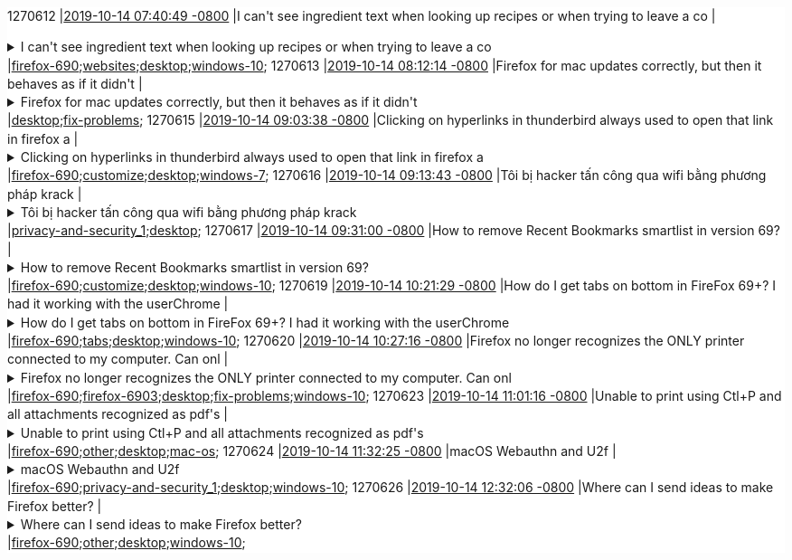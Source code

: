 1270612 |[2019-10-14 07:40:49 -0800](https://support.mozilla.org/questions/1270612) |I can't see ingredient text when looking up recipes or when trying to leave a co |<details><summary>I can't see ingredient text when looking up recipes or when trying to leave a co</summary></details> |[firefox-690](https://support.mozilla.org/en-US/questions/firefox?tagged=firefox-690);[websites](https://support.mozilla.org/en-US/questions/firefox?tagged=websites);[desktop](https://support.mozilla.org/en-US/questions/firefox?tagged=desktop);[windows-10](https://support.mozilla.org/en-US/questions/firefox?tagged=windows-10);
1270613 |[2019-10-14 08:12:14 -0800](https://support.mozilla.org/questions/1270613) |Firefox for mac updates correctly, but then it behaves as if it didn't |<details><summary>Firefox for mac updates correctly, but then it behaves as if it didn't</summary></details> |[desktop](https://support.mozilla.org/en-US/questions/firefox?tagged=desktop);[fix-problems](https://support.mozilla.org/en-US/questions/firefox?tagged=fix-problems);
1270615 |[2019-10-14 09:03:38 -0800](https://support.mozilla.org/questions/1270615) |Clicking on hyperlinks in thunderbird always used to open that link in firefox a |<details><summary>Clicking on hyperlinks in thunderbird always used to open that link in firefox a</summary></details> |[firefox-690](https://support.mozilla.org/en-US/questions/firefox?tagged=firefox-690);[customize](https://support.mozilla.org/en-US/questions/firefox?tagged=customize);[desktop](https://support.mozilla.org/en-US/questions/firefox?tagged=desktop);[windows-7](https://support.mozilla.org/en-US/questions/firefox?tagged=windows-7);
1270616 |[2019-10-14 09:13:43 -0800](https://support.mozilla.org/questions/1270616) |Tôi bị hacker tấn công qua wifi bằng phương pháp krack |<details><summary>Tôi bị hacker tấn công qua wifi bằng phương pháp krack</summary></details> |[privacy-and-security_1](https://support.mozilla.org/en-US/questions/firefox?tagged=privacy-and-security_1);[desktop](https://support.mozilla.org/en-US/questions/firefox?tagged=desktop);
1270617 |[2019-10-14 09:31:00 -0800](https://support.mozilla.org/questions/1270617) |How to remove Recent Bookmarks smartlist in version 69? |<details><summary>How to remove Recent Bookmarks smartlist in version 69?</summary></details> |[firefox-690](https://support.mozilla.org/en-US/questions/firefox?tagged=firefox-690);[customize](https://support.mozilla.org/en-US/questions/firefox?tagged=customize);[desktop](https://support.mozilla.org/en-US/questions/firefox?tagged=desktop);[windows-10](https://support.mozilla.org/en-US/questions/firefox?tagged=windows-10);
1270619 |[2019-10-14 10:21:29 -0800](https://support.mozilla.org/questions/1270619) |How do I get tabs on bottom in FireFox 69+? I had it working with the userChrome |<details><summary>How do I get tabs on bottom in FireFox 69+? I had it working with the userChrome</summary></details> |[firefox-690](https://support.mozilla.org/en-US/questions/firefox?tagged=firefox-690);[tabs](https://support.mozilla.org/en-US/questions/firefox?tagged=tabs);[desktop](https://support.mozilla.org/en-US/questions/firefox?tagged=desktop);[windows-10](https://support.mozilla.org/en-US/questions/firefox?tagged=windows-10);
1270620 |[2019-10-14 10:27:16 -0800](https://support.mozilla.org/questions/1270620) |Firefox no longer recognizes the ONLY printer connected to my computer.  Can onl |<details><summary>Firefox no longer recognizes the ONLY printer connected to my computer.  Can onl</summary></details> |[firefox-690](https://support.mozilla.org/en-US/questions/firefox?tagged=firefox-690);[firefox-6903](https://support.mozilla.org/en-US/questions/firefox?tagged=firefox-6903);[desktop](https://support.mozilla.org/en-US/questions/firefox?tagged=desktop);[fix-problems](https://support.mozilla.org/en-US/questions/firefox?tagged=fix-problems);[windows-10](https://support.mozilla.org/en-US/questions/firefox?tagged=windows-10);
1270623 |[2019-10-14 11:01:16 -0800](https://support.mozilla.org/questions/1270623) |Unable to print using Ctl+P and all attachments recognized as pdf's |<details><summary>Unable to print using Ctl+P and all attachments recognized as pdf's</summary></details> |[firefox-690](https://support.mozilla.org/en-US/questions/firefox?tagged=firefox-690);[other](https://support.mozilla.org/en-US/questions/firefox?tagged=other);[desktop](https://support.mozilla.org/en-US/questions/firefox?tagged=desktop);[mac-os](https://support.mozilla.org/en-US/questions/firefox?tagged=mac-os);
1270624 |[2019-10-14 11:32:25 -0800](https://support.mozilla.org/questions/1270624) |macOS Webauthn and U2f |<details><summary>macOS Webauthn and U2f</summary></details> |[firefox-690](https://support.mozilla.org/en-US/questions/firefox?tagged=firefox-690);[privacy-and-security_1](https://support.mozilla.org/en-US/questions/firefox?tagged=privacy-and-security_1);[desktop](https://support.mozilla.org/en-US/questions/firefox?tagged=desktop);[windows-10](https://support.mozilla.org/en-US/questions/firefox?tagged=windows-10);
1270626 |[2019-10-14 12:32:06 -0800](https://support.mozilla.org/questions/1270626) |Where can I send ideas to make Firefox better? |<details><summary>Where can I send ideas to make Firefox better?</summary></details> |[firefox-690](https://support.mozilla.org/en-US/questions/firefox?tagged=firefox-690);[other](https://support.mozilla.org/en-US/questions/firefox?tagged=other);[desktop](https://support.mozilla.org/en-US/questions/firefox?tagged=desktop);[windows-10](https://support.mozilla.org/en-US/questions/firefox?tagged=windows-10);